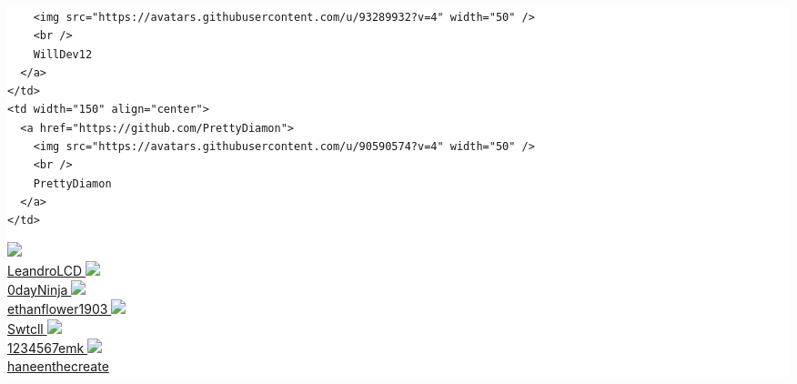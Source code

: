         <img src="https://avatars.githubusercontent.com/u/93289932?v=4" width="50" />
        <br />
        WillDev12
      </a>
    </td>
    <td width="150" align="center">
      <a href="https://github.com/PrettyDiamon">
        <img src="https://avatars.githubusercontent.com/u/90590574?v=4" width="50" />
        <br />
        PrettyDiamon
      </a>
    </td>
  </tr><tr>
    <td width="150" align="center">
      <a href="https://github.com/LeandroLCD">
        <img src="https://avatars.githubusercontent.com/u/89696212?v=4" width="50" />
        <br />
        LeandroLCD
      </a>
    </td>
    <td width="150" align="center">
      <a href="https://github.com/0dayNinja">
        <img src="https://avatars.githubusercontent.com/u/88158703?v=4" width="50" />
        <br />
        0dayNinja
      </a>
    </td>
    <td width="150" align="center">
      <a href="https://github.com/ethanflower1903">
        <img src="https://avatars.githubusercontent.com/u/84658436?v=4" width="50" />
        <br />
        ethanflower1903
      </a>
    </td>
    <td width="150" align="center">
      <a href="https://github.com/Swtcll">
        <img src="https://avatars.githubusercontent.com/u/82007688?v=4" width="50" />
        <br />
        Swtcll
      </a>
    </td>
    <td width="150" align="center">
      <a href="https://github.com/1234567emk">
        <img src="https://avatars.githubusercontent.com/u/81929126?v=4" width="50" />
        <br />
        1234567emk
      </a>
    </td>
  </tr><tr>
    <td width="150" align="center">
      <a href="https://github.com/haneenthecreate">
        <img src="https://avatars.githubusercontent.com/u/81505573?v=4" width="50" />
        <br />
        haneenthecreate
      </a>
    </td>
    <td width="150" align="center">
      <a href="https://github.com/ux-git">